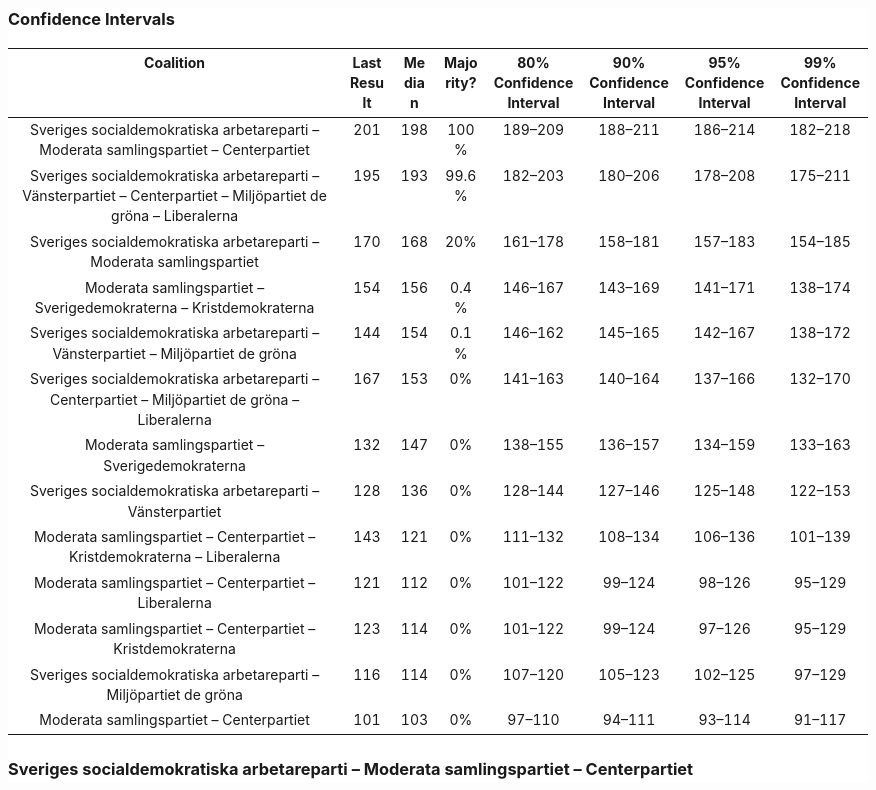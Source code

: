 ### Confidence Intervals

| Coalition | Last Result | Median | Majority? | 80% Confidence Interval | 90% Confidence Interval | 95% Confidence Interval | 99% Confidence Interval |
|:---------:|:-----------:|:------:|:---------:|:-----------------------:|:-----------------------:|:-----------------------:|:-----------------------:|
| Sveriges socialdemokratiska arbetareparti – Moderata samlingspartiet – Centerpartiet | 201 | 198 | 100% | 189–209 | 188–211 | 186–214 | 182–218 |
| Sveriges socialdemokratiska arbetareparti – Vänsterpartiet – Centerpartiet – Miljöpartiet de gröna – Liberalerna | 195 | 193 | 99.6% | 182–203 | 180–206 | 178–208 | 175–211 |
| Sveriges socialdemokratiska arbetareparti – Moderata samlingspartiet | 170 | 168 | 20% | 161–178 | 158–181 | 157–183 | 154–185 |
| Moderata samlingspartiet – Sverigedemokraterna – Kristdemokraterna | 154 | 156 | 0.4% | 146–167 | 143–169 | 141–171 | 138–174 |
| Sveriges socialdemokratiska arbetareparti – Vänsterpartiet – Miljöpartiet de gröna | 144 | 154 | 0.1% | 146–162 | 145–165 | 142–167 | 138–172 |
| Sveriges socialdemokratiska arbetareparti – Centerpartiet – Miljöpartiet de gröna – Liberalerna | 167 | 153 | 0% | 141–163 | 140–164 | 137–166 | 132–170 |
| Moderata samlingspartiet – Sverigedemokraterna | 132 | 147 | 0% | 138–155 | 136–157 | 134–159 | 133–163 |
| Sveriges socialdemokratiska arbetareparti – Vänsterpartiet | 128 | 136 | 0% | 128–144 | 127–146 | 125–148 | 122–153 |
| Moderata samlingspartiet – Centerpartiet – Kristdemokraterna – Liberalerna | 143 | 121 | 0% | 111–132 | 108–134 | 106–136 | 101–139 |
| Moderata samlingspartiet – Centerpartiet – Liberalerna | 121 | 112 | 0% | 101–122 | 99–124 | 98–126 | 95–129 |
| Moderata samlingspartiet – Centerpartiet – Kristdemokraterna | 123 | 114 | 0% | 101–122 | 99–124 | 97–126 | 95–129 |
| Sveriges socialdemokratiska arbetareparti – Miljöpartiet de gröna | 116 | 114 | 0% | 107–120 | 105–123 | 102–125 | 97–129 |
| Moderata samlingspartiet – Centerpartiet | 101 | 103 | 0% | 97–110 | 94–111 | 93–114 | 91–117 |

### Sveriges socialdemokratiska arbetareparti – Moderata samlingspartiet – Centerpartiet
